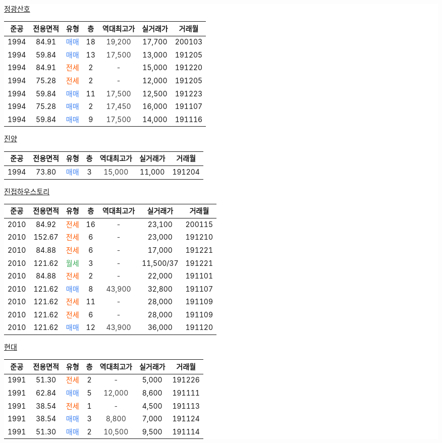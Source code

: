 [정광산호](https://search.naver.com/search.naver?query=%EA%B2%BD%EA%B8%B0%EB%8F%84+%EB%82%A8%EC%96%91%EC%A3%BC%EC%8B%9C+%EC%A7%84%EC%A0%91%EC%9D%8D+%EC%9E%A5%ED%98%84%EB%A6%AC+%EC%A0%95%EA%B4%91%EC%82%B0%ED%98%B8)

|준공|전용면적|유형|층|역대최고가|실거래가|거래월|
|:---:|:---:|:---:|:---:|:---:|:---:|:---:|
|1994|84.91|<span style="color:#4285f3">매매</span>|18|<span style="color:#444444">19,200</span>|17,700|200103|
|1994|59.84|<span style="color:#4285f3">매매</span>|13|<span style="color:#444444">17,500</span>|13,000|191205|
|1994|84.91|<span style="color:#ff5a00">전세</span>|2|<span style="color:#444444">-</span>|15,000|191220|
|1994|75.28|<span style="color:#ff5a00">전세</span>|2|<span style="color:#444444">-</span>|12,000|191205|
|1994|59.84|<span style="color:#4285f3">매매</span>|11|<span style="color:#444444">17,500</span>|12,500|191223|
|1994|75.28|<span style="color:#4285f3">매매</span>|2|<span style="color:#444444">17,450</span>|16,000|191107|
|1994|59.84|<span style="color:#4285f3">매매</span>|9|<span style="color:#444444">17,500</span>|14,000|191116|

[진양](https://search.naver.com/search.naver?query=%EA%B2%BD%EA%B8%B0%EB%8F%84+%EB%82%A8%EC%96%91%EC%A3%BC%EC%8B%9C+%EC%A7%84%EC%A0%91%EC%9D%8D+%EC%9E%A5%ED%98%84%EB%A6%AC+%EC%A7%84%EC%96%91)

|준공|전용면적|유형|층|역대최고가|실거래가|거래월|
|:---:|:---:|:---:|:---:|:---:|:---:|:---:|
|1994|73.80|<span style="color:#4285f3">매매</span>|3|<span style="color:#444444">15,000</span>|11,000|191204|

[진접하우스토리](https://search.naver.com/search.naver?query=%EA%B2%BD%EA%B8%B0%EB%8F%84+%EB%82%A8%EC%96%91%EC%A3%BC%EC%8B%9C+%EC%A7%84%EC%A0%91%EC%9D%8D+%EC%9E%A5%ED%98%84%EB%A6%AC+%EC%A7%84%EC%A0%91%ED%95%98%EC%9A%B0%EC%8A%A4%ED%86%A0%EB%A6%AC)

|준공|전용면적|유형|층|역대최고가|실거래가|거래월|
|:---:|:---:|:---:|:---:|:---:|:---:|:---:|
|2010|84.92|<span style="color:#ff5a00">전세</span>|16|<span style="color:#444444">-</span>|23,100|200115|
|2010|152.67|<span style="color:#ff5a00">전세</span>|6|<span style="color:#444444">-</span>|23,000|191210|
|2010|84.88|<span style="color:#ff5a00">전세</span>|6|<span style="color:#444444">-</span>|17,000|191221|
|2010|121.62|<span style="color:#34a853">월세</span>|3|<span style="color:#444444">-</span>|11,500/37|191221|
|2010|84.88|<span style="color:#ff5a00">전세</span>|2|<span style="color:#444444">-</span>|22,000|191101|
|2010|121.62|<span style="color:#4285f3">매매</span>|8|<span style="color:#444444">43,900</span>|32,800|191107|
|2010|121.62|<span style="color:#ff5a00">전세</span>|11|<span style="color:#444444">-</span>|28,000|191109|
|2010|121.62|<span style="color:#ff5a00">전세</span>|6|<span style="color:#444444">-</span>|28,000|191109|
|2010|121.62|<span style="color:#4285f3">매매</span>|12|<span style="color:#444444">43,900</span>|36,000|191120|

[현대](https://search.naver.com/search.naver?query=%EA%B2%BD%EA%B8%B0%EB%8F%84+%EB%82%A8%EC%96%91%EC%A3%BC%EC%8B%9C+%EC%A7%84%EC%A0%91%EC%9D%8D+%EC%9E%A5%ED%98%84%EB%A6%AC+%ED%98%84%EB%8C%80)

|준공|전용면적|유형|층|역대최고가|실거래가|거래월|
|:---:|:---:|:---:|:---:|:---:|:---:|:---:|
|1991|51.30|<span style="color:#ff5a00">전세</span>|2|<span style="color:#444444">-</span>|5,000|191226|
|1991|62.84|<span style="color:#4285f3">매매</span>|5|<span style="color:#444444">12,000</span>|8,600|191111|
|1991|38.54|<span style="color:#ff5a00">전세</span>|1|<span style="color:#444444">-</span>|4,500|191113|
|1991|38.54|<span style="color:#4285f3">매매</span>|3|<span style="color:#444444">8,800</span>|7,000|191124|
|1991|51.30|<span style="color:#4285f3">매매</span>|2|<span style="color:#444444">10,500</span>|9,500|191114|

